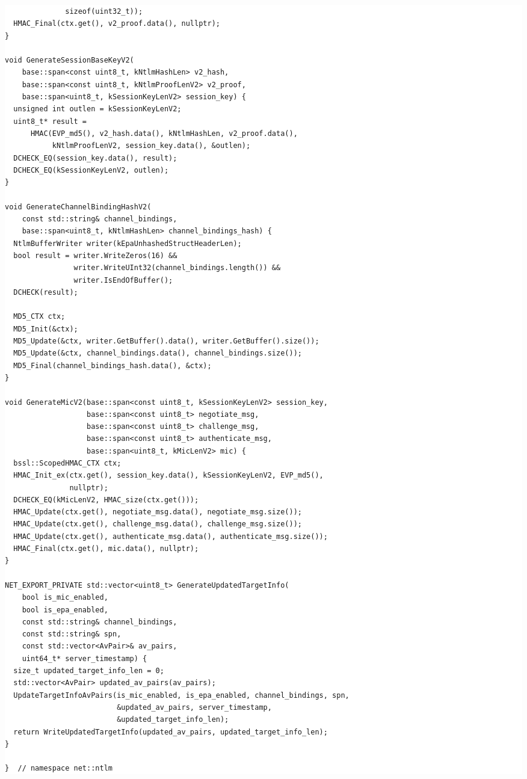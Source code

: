 ```
              sizeof(uint32_t));
  HMAC_Final(ctx.get(), v2_proof.data(), nullptr);
}

void GenerateSessionBaseKeyV2(
    base::span<const uint8_t, kNtlmHashLen> v2_hash,
    base::span<const uint8_t, kNtlmProofLenV2> v2_proof,
    base::span<uint8_t, kSessionKeyLenV2> session_key) {
  unsigned int outlen = kSessionKeyLenV2;
  uint8_t* result =
      HMAC(EVP_md5(), v2_hash.data(), kNtlmHashLen, v2_proof.data(),
           kNtlmProofLenV2, session_key.data(), &outlen);
  DCHECK_EQ(session_key.data(), result);
  DCHECK_EQ(kSessionKeyLenV2, outlen);
}

void GenerateChannelBindingHashV2(
    const std::string& channel_bindings,
    base::span<uint8_t, kNtlmHashLen> channel_bindings_hash) {
  NtlmBufferWriter writer(kEpaUnhashedStructHeaderLen);
  bool result = writer.WriteZeros(16) &&
                writer.WriteUInt32(channel_bindings.length()) &&
                writer.IsEndOfBuffer();
  DCHECK(result);

  MD5_CTX ctx;
  MD5_Init(&ctx);
  MD5_Update(&ctx, writer.GetBuffer().data(), writer.GetBuffer().size());
  MD5_Update(&ctx, channel_bindings.data(), channel_bindings.size());
  MD5_Final(channel_bindings_hash.data(), &ctx);
}

void GenerateMicV2(base::span<const uint8_t, kSessionKeyLenV2> session_key,
                   base::span<const uint8_t> negotiate_msg,
                   base::span<const uint8_t> challenge_msg,
                   base::span<const uint8_t> authenticate_msg,
                   base::span<uint8_t, kMicLenV2> mic) {
  bssl::ScopedHMAC_CTX ctx;
  HMAC_Init_ex(ctx.get(), session_key.data(), kSessionKeyLenV2, EVP_md5(),
               nullptr);
  DCHECK_EQ(kMicLenV2, HMAC_size(ctx.get()));
  HMAC_Update(ctx.get(), negotiate_msg.data(), negotiate_msg.size());
  HMAC_Update(ctx.get(), challenge_msg.data(), challenge_msg.size());
  HMAC_Update(ctx.get(), authenticate_msg.data(), authenticate_msg.size());
  HMAC_Final(ctx.get(), mic.data(), nullptr);
}

NET_EXPORT_PRIVATE std::vector<uint8_t> GenerateUpdatedTargetInfo(
    bool is_mic_enabled,
    bool is_epa_enabled,
    const std::string& channel_bindings,
    const std::string& spn,
    const std::vector<AvPair>& av_pairs,
    uint64_t* server_timestamp) {
  size_t updated_target_info_len = 0;
  std::vector<AvPair> updated_av_pairs(av_pairs);
  UpdateTargetInfoAvPairs(is_mic_enabled, is_epa_enabled, channel_bindings, spn,
                          &updated_av_pairs, server_timestamp,
                          &updated_target_info_len);
  return WriteUpdatedTargetInfo(updated_av_pairs, updated_target_info_len);
}

}  // namespace net::ntlm
```